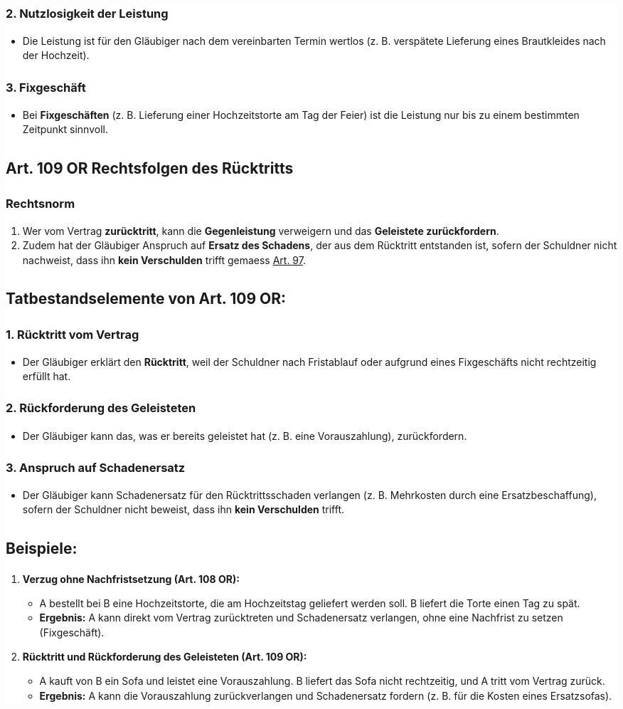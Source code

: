 ### **2. Nutzlosigkeit der Leistung**  
- Die Leistung ist für den Gläubiger nach dem vereinbarten Termin wertlos (z. B. verspätete Lieferung eines Brautkleides nach der Hochzeit).  

### **3. Fixgeschäft**  
- Bei **Fixgeschäften** (z. B. Lieferung einer Hochzeitstorte am Tag der Feier) ist die Leistung nur bis zu einem bestimmten Zeitpunkt sinnvoll.


## **Art. 109 OR Rechtsfolgen des Rücktritts**

### **Rechtsnorm**  
1. Wer vom Vertrag **zurücktritt**, kann die **Gegenleistung** verweigern und das **Geleistete zurückfordern**.  
2. Zudem hat der Gläubiger Anspruch auf **Ersatz des Schadens**, der aus dem Rücktritt entstanden ist, sofern der Schuldner nicht nachweist, dass ihn **kein Verschulden** trifft gemaess [Art. 97](#art-97-or-allgemeine-regel-bei-nichterfüllung).


## **Tatbestandselemente von Art. 109 OR:**  

### **1. Rücktritt vom Vertrag**  
- Der Gläubiger erklärt den **Rücktritt**, weil der Schuldner nach Fristablauf oder aufgrund eines Fixgeschäfts nicht rechtzeitig erfüllt hat.  

### **2. Rückforderung des Geleisteten**  
- Der Gläubiger kann das, was er bereits geleistet hat (z. B. eine Vorauszahlung), zurückfordern.  

### **3. Anspruch auf Schadenersatz**  
- Der Gläubiger kann Schadenersatz für den Rücktrittsschaden verlangen (z. B. Mehrkosten durch eine Ersatzbeschaffung), sofern der Schuldner nicht beweist, dass ihn **kein Verschulden** trifft.


## **Beispiele:**

1. **Verzug ohne Nachfristsetzung (Art. 108 OR):**  
   - A bestellt bei B eine Hochzeitstorte, die am Hochzeitstag geliefert werden soll. B liefert die Torte einen Tag zu spät.  
   - **Ergebnis:** A kann direkt vom Vertrag zurücktreten und Schadenersatz verlangen, ohne eine Nachfrist zu setzen (Fixgeschäft).

2. **Rücktritt und Rückforderung des Geleisteten (Art. 109 OR):**  
   - A kauft von B ein Sofa und leistet eine Vorauszahlung. B liefert das Sofa nicht rechtzeitig, und A tritt vom Vertrag zurück.  
   - **Ergebnis:** A kann die Vorauszahlung zurückverlangen und Schadenersatz fordern (z. B. für die Kosten eines Ersatzsofas).
